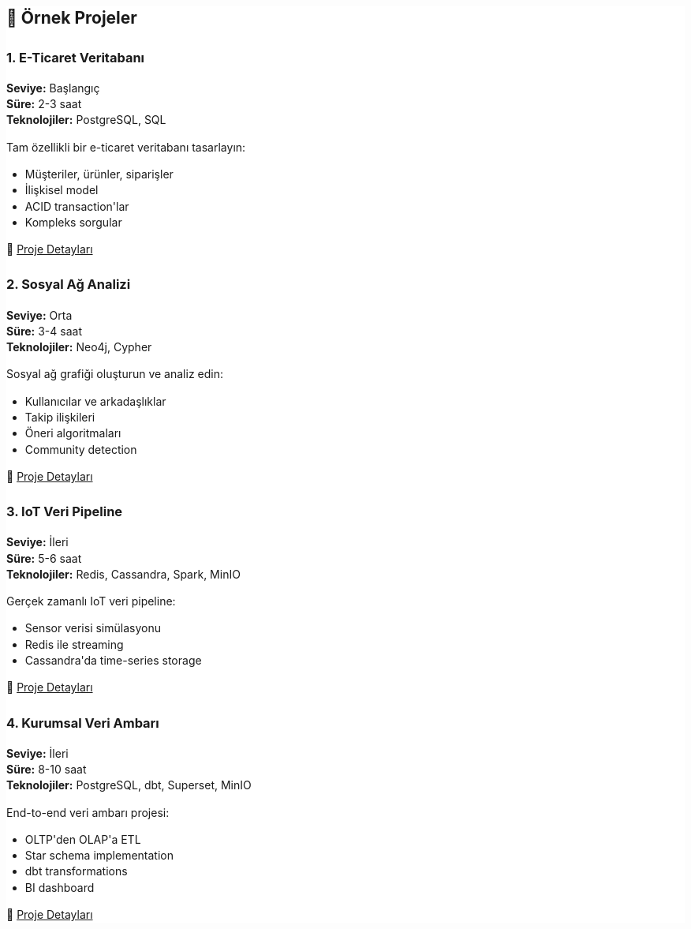## 🎯 Örnek Projeler

### 1. E-Ticaret Veritabanı
**Seviye:** Başlangıç  
**Süre:** 2-3 saat  
**Teknolojiler:** PostgreSQL, SQL

Tam özellikli bir e-ticaret veritabanı tasarlayın:
- Müşteriler, ürünler, siparişler
- İlişkisel model
- ACID transaction'lar
- Kompleks sorgular

📂 [Proje Detayları](./projects/project1-ecommerce/)

### 2. Sosyal Ağ Analizi
**Seviye:** Orta  
**Süre:** 3-4 saat  
**Teknolojiler:** Neo4j, Cypher

Sosyal ağ grafiği oluşturun ve analiz edin:
- Kullanıcılar ve arkadaşlıklar
- Takip ilişkileri
- Öneri algoritmaları
- Community detection

📂 [Proje Detayları](./projects/project2-social-network/)

### 3. IoT Veri Pipeline
**Seviye:** İleri  
**Süre:** 5-6 saat  
**Teknolojiler:** Redis, Cassandra, Spark, MinIO

Gerçek zamanlı IoT veri pipeline:
- Sensor verisi simülasyonu
- Redis ile streaming
- Cassandra'da time-series storage

📂 [Proje Detayları](./projects/project3-iot-pipeline/)

### 4. Kurumsal Veri Ambarı
**Seviye:** İleri  
**Süre:** 8-10 saat  
**Teknolojiler:** PostgreSQL, dbt, Superset, MinIO

End-to-end veri ambarı projesi:
- OLTP'den OLAP'a ETL
- Star schema implementation
- dbt transformations
- BI dashboard

📂 [Proje Detayları](./projects/project4-data-warehouse/)
